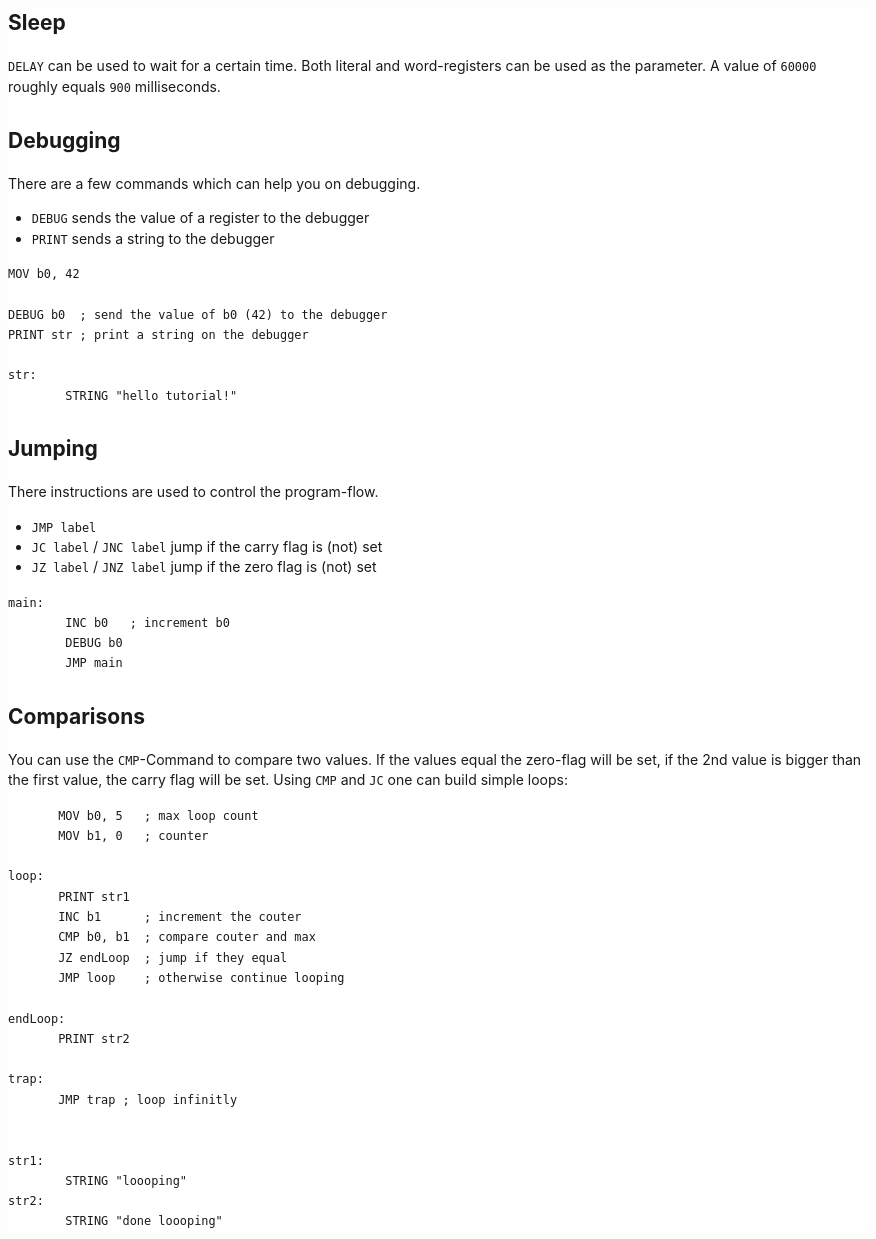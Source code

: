 ## Sleep
`DELAY` can be used to wait for a certain time. Both literal and word-registers can be used as the parameter. A value of
`60000` roughly equals `900` milliseconds.

## Debugging
There are a few commands which can help you on debugging.
* `DEBUG` sends the value of a register to the debugger
* `PRINT` sends a string to the debugger

```
MOV b0, 42

DEBUG b0  ; send the value of b0 (42) to the debugger
PRINT str ; print a string on the debugger

str:
        STRING "hello tutorial!"
```

## Jumping
There instructions are used to control the program-flow.
* `JMP label`
* `JC label` / `JNC label` jump if the carry flag is (not) set
* `JZ label` / `JNZ label` jump if the zero flag is (not) set

```
main:
        INC b0   ; increment b0
        DEBUG b0
        JMP main
```

## Comparisons
You can use the `CMP`-Command to compare two values. If the values equal the zero-flag will be set, if the 2nd value is bigger than the first value, the carry flag will be set. Using `CMP` and `JC` one can build simple loops:

```
       MOV b0, 5   ; max loop count
       MOV b1, 0   ; counter
       
loop:
       PRINT str1
       INC b1      ; increment the couter
       CMP b0, b1  ; compare couter and max
       JZ endLoop  ; jump if they equal
       JMP loop    ; otherwise continue looping

endLoop:
       PRINT str2

trap:
       JMP trap ; loop infinitly


str1:
        STRING "loooping"
str2:
        STRING "done loooping"
```
